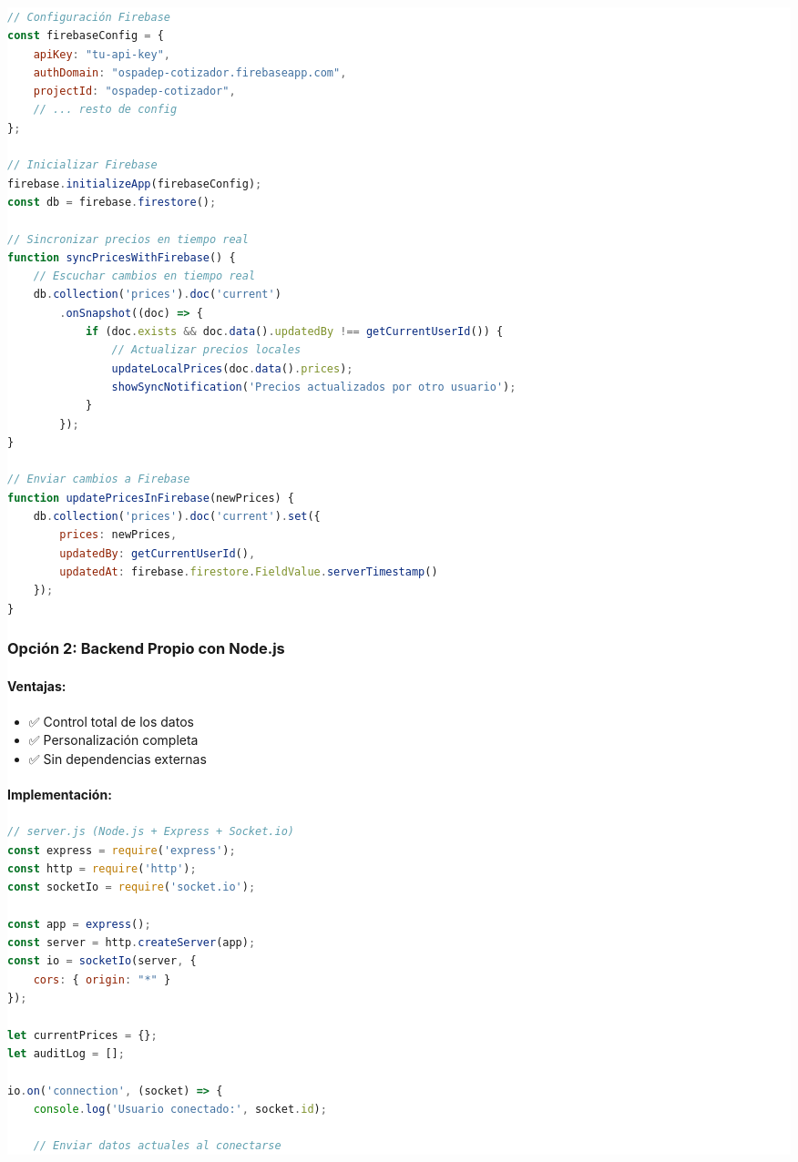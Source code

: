 ```javascript
// Configuración Firebase
const firebaseConfig = {
    apiKey: "tu-api-key",
    authDomain: "ospadep-cotizador.firebaseapp.com",
    projectId: "ospadep-cotizador",
    // ... resto de config
};

// Inicializar Firebase
firebase.initializeApp(firebaseConfig);
const db = firebase.firestore();

// Sincronizar precios en tiempo real
function syncPricesWithFirebase() {
    // Escuchar cambios en tiempo real
    db.collection('prices').doc('current')
        .onSnapshot((doc) => {
            if (doc.exists && doc.data().updatedBy !== getCurrentUserId()) {
                // Actualizar precios locales
                updateLocalPrices(doc.data().prices);
                showSyncNotification('Precios actualizados por otro usuario');
            }
        });
}

// Enviar cambios a Firebase
function updatePricesInFirebase(newPrices) {
    db.collection('prices').doc('current').set({
        prices: newPrices,
        updatedBy: getCurrentUserId(),
        updatedAt: firebase.firestore.FieldValue.serverTimestamp()
    });
}
```

### **Opción 2: Backend Propio con Node.js**

#### Ventajas:

- ✅ Control total de los datos
- ✅ Personalización completa
- ✅ Sin dependencias externas

#### Implementación:

```javascript
// server.js (Node.js + Express + Socket.io)
const express = require('express');
const http = require('http');
const socketIo = require('socket.io');

const app = express();
const server = http.createServer(app);
const io = socketIo(server, {
    cors: { origin: "*" }
});

let currentPrices = {};
let auditLog = [];

io.on('connection', (socket) => {
    console.log('Usuario conectado:', socket.id);
  
    // Enviar datos actuales al conectarse
```